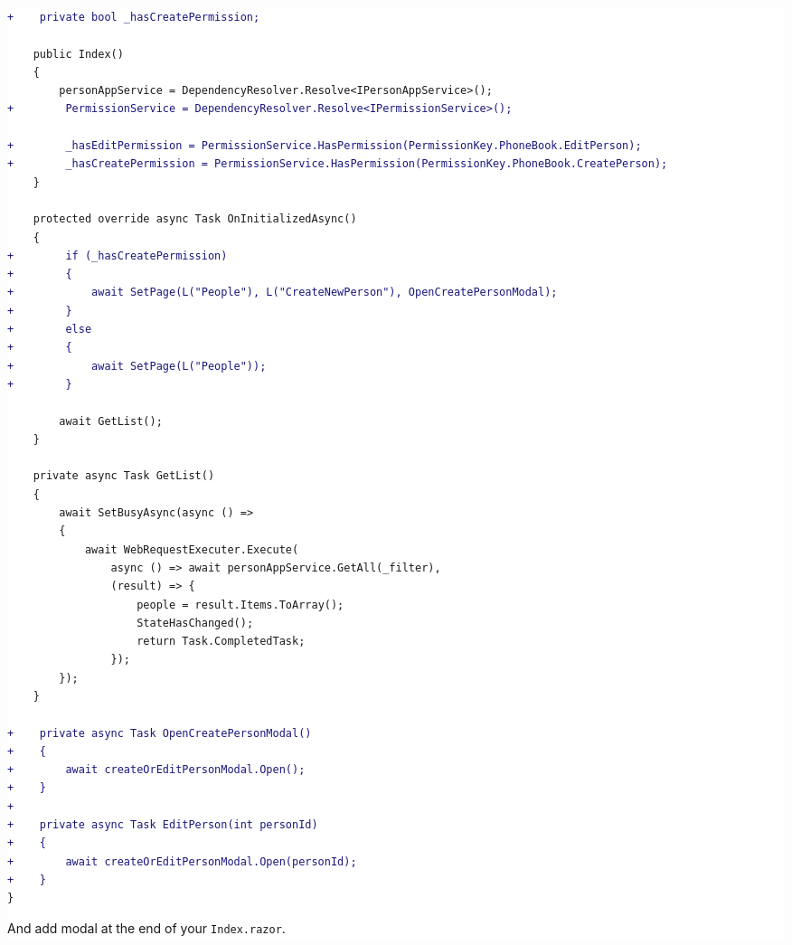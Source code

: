 ```diff
+    private bool _hasCreatePermission;

    public Index()
    {
        personAppService = DependencyResolver.Resolve<IPersonAppService>();
+        PermissionService = DependencyResolver.Resolve<IPermissionService>();

+        _hasEditPermission = PermissionService.HasPermission(PermissionKey.PhoneBook.EditPerson);
+        _hasCreatePermission = PermissionService.HasPermission(PermissionKey.PhoneBook.CreatePerson);
    }

    protected override async Task OnInitializedAsync()
    {
+        if (_hasCreatePermission)
+        {
+            await SetPage(L("People"), L("CreateNewPerson"), OpenCreatePersonModal);
+        }
+        else
+        {
+            await SetPage(L("People"));
+        }

        await GetList();
    }

    private async Task GetList()
    {
        await SetBusyAsync(async () =>
        {
            await WebRequestExecuter.Execute(
                async () => await personAppService.GetAll(_filter),
                (result) => {
                    people = result.Items.ToArray();
                    StateHasChanged();
                    return Task.CompletedTask;
                });
        });
    }

+    private async Task OpenCreatePersonModal()
+    {
+        await createOrEditPersonModal.Open();
+    }
+
+    private async Task EditPerson(int personId)
+    {
+        await createOrEditPersonModal.Open(personId);
+    }
}
```
And add modal at the end of your `Index.razor`.

